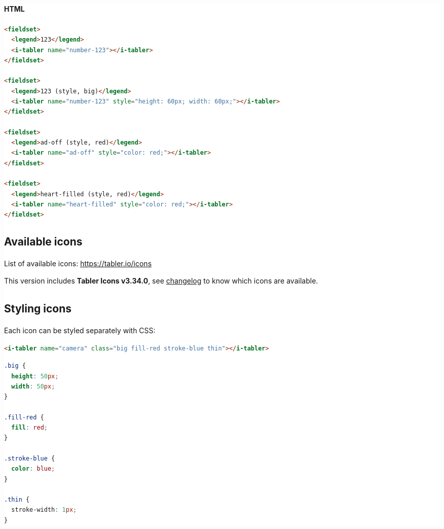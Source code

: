 ```ts

```

#### HTML

```html
<fieldset>
  <legend>123</legend>
  <i-tabler name="number-123"></i-tabler>
</fieldset>

<fieldset>
  <legend>123 (style, big)</legend>
  <i-tabler name="number-123" style="height: 60px; width: 60px;"></i-tabler>
</fieldset>

<fieldset>
  <legend>ad-off (style, red)</legend>
  <i-tabler name="ad-off" style="color: red;"></i-tabler>
</fieldset>

<fieldset>
  <legend>heart-filled (style, red)</legend>
  <i-tabler name="heart-filled" style="color: red;"></i-tabler>
</fieldset>
```

## Available icons

List of available icons: <https://tabler.io/icons>

This version includes **Tabler Icons v3.34.0**, see [changelog](https://tabler.io/icons/changelog) to know which icons are available.

## Styling icons

Each icon can be styled separately with CSS:

```html
<i-tabler name="camera" class="big fill-red stroke-blue thin"></i-tabler>
```

```css
.big {
  height: 50px;
  width: 50px;
}

.fill-red {
  fill: red;
}

.stroke-blue {
  color: blue;
}

.thin {
  stroke-width: 1px;
}
```
